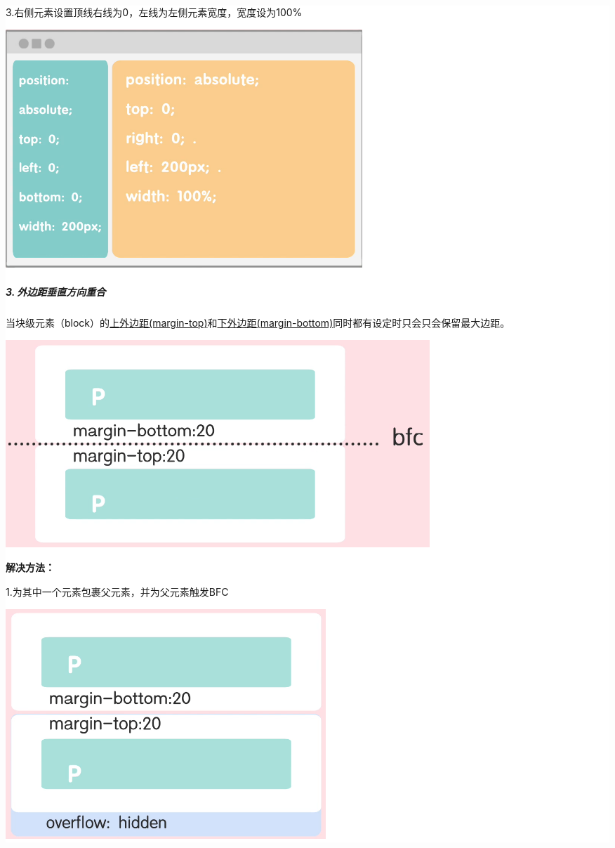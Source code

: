 3.右侧元素设置顶线右线为0，左线为左侧元素宽度，宽度设为100%

![image-20200416024613916](./CSSbasic.assets/image-20200416024613916.png)

##### 3. 外边距垂直方向重合

当块级元素（block）的[上外边距(margin-top)](https://developer.mozilla.org/zh-CN/docs/Web/CSS/margin-top)和[下外边距(margin-bottom)](https://developer.mozilla.org/zh-CN/docs/Web/CSS/margin-bottom)同时都有设定时只会只会保留最大边距。

![image-20200416024742258](./CSSbasic.assets/image-20200416024742258.png)

**解决方法：**

1.为其中一个元素包裹父元素，并为父元素触发BFC

![image-20200416024903322](./CSSbasic.assets/image-20200416024903322.png)
